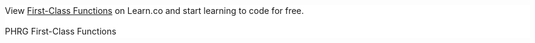 [wiki]: https://en.wikipedia.org/wiki/First-class_function
[stackoverflow]: https://stackoverflow.com/questions/705173/what-is-meant-by-first-class-object
[helephant]: https://web.archive.org/web/20170606141950/http://helephant.com/2008/08/19/functions-are-first-class-objects-in-javascript/
[2ality]: http://2ality.com/2012/09/expressions-vs-statements.html
[mdn]: https://developer.mozilla.org/en-US/docs/Web/JavaScript/Reference/Statements

<p class='util--hide'>View <a href='https://learn.co/lessons/js-advanced-functions-first-class-functions-readme'>First-Class Functions</a> on Learn.co and start learning to code for free.</p>
<p data-visibility='hidden'>PHRG First-Class Functions</p>
